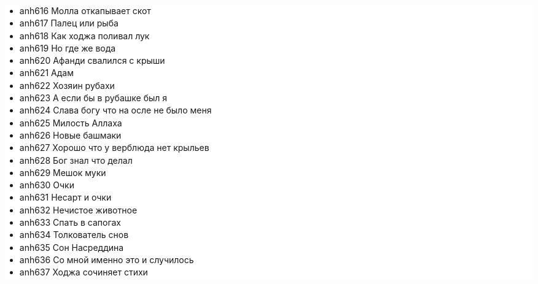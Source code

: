 - anh616 Молла откапывает скот
- anh617 Палец или рыба
- anh618 Как ходжа поливал лук
- anh619 Но где же вода
- anh620 Афанди свалился с крыши
- anh621 Адам
- anh622 Хозяин рубахи
- anh623 А если бы в рубашке был я
- anh624 Слава богу что на осле не было меня
- anh625 Милость Аллаха
- anh626 Новые башмаки
- anh627 Хорошо что у верблюда нет крыльев
- anh628 Бог знал что делал
- anh629 Мешок муки
- anh630 Очки
- anh631 Несарт и очки
- anh632 Нечистое животное
- anh633 Спать в сапогах
- anh634 Толкователь снов
- anh635 Сон Насреддина
- anh636 Со мной именно это и случилось
- anh637 Ходжа сочиняет стихи
